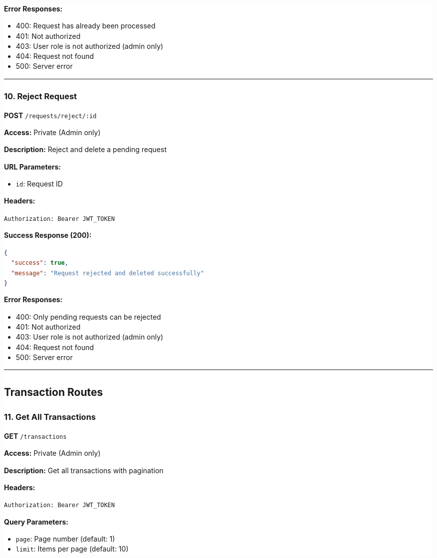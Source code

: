**Error Responses:**
- 400: Request has already been processed
- 401: Not authorized
- 403: User role is not authorized (admin only)
- 404: Request not found
- 500: Server error

---

### 10. Reject Request
**POST** `/requests/reject/:id`

**Access:** Private (Admin only)

**Description:** Reject and delete a pending request

**URL Parameters:**
- `id`: Request ID

**Headers:**
```
Authorization: Bearer JWT_TOKEN
```

**Success Response (200):**
```json
{
  "success": true,
  "message": "Request rejected and deleted successfully"
}
```

**Error Responses:**
- 400: Only pending requests can be rejected
- 401: Not authorized
- 403: User role is not authorized (admin only)
- 404: Request not found
- 500: Server error

---

## Transaction Routes

### 11. Get All Transactions
**GET** `/transactions`

**Access:** Private (Admin only)

**Description:** Get all transactions with pagination

**Headers:**
```
Authorization: Bearer JWT_TOKEN
```

**Query Parameters:**
- `page`: Page number (default: 1)
- `limit`: Items per page (default: 10)
